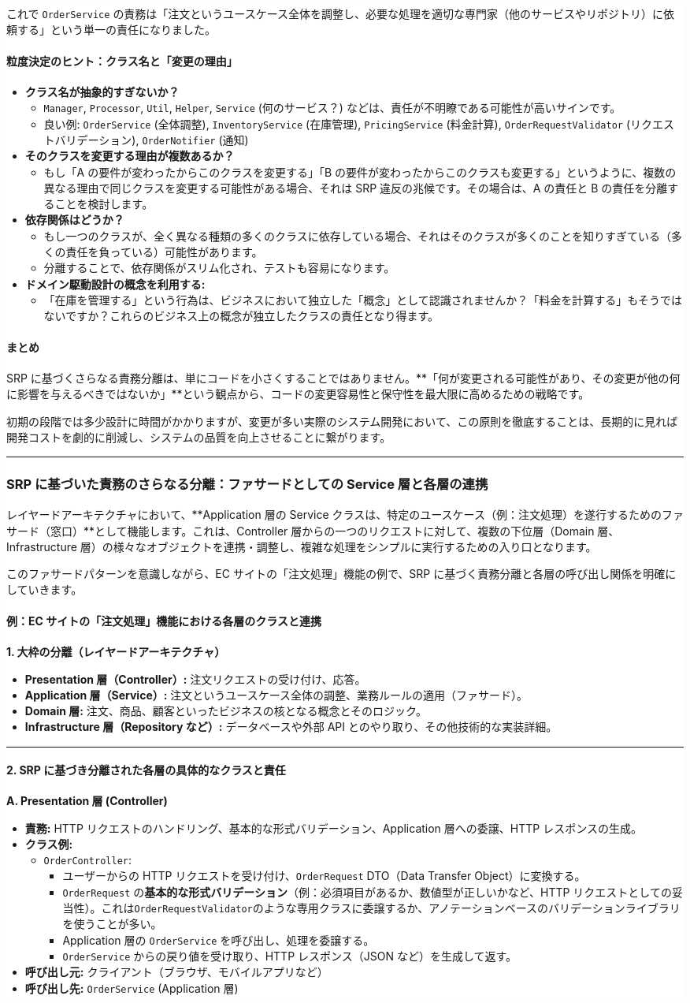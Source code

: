 これで `OrderService` の責務は「注文というユースケース全体を調整し、必要な処理を適切な専門家（他のサービスやリポジトリ）に依頼する」という単一の責任になりました。

#### 粒度決定のヒント：クラス名と「変更の理由」

- **クラス名が抽象的すぎないか？**
  - `Manager`, `Processor`, `Util`, `Helper`, `Service` (何のサービス？) などは、責任が不明瞭である可能性が高いサインです。
  - 良い例: `OrderService` (全体調整), `InventoryService` (在庫管理), `PricingService` (料金計算), `OrderRequestValidator` (リクエストバリデーション), `OrderNotifier` (通知)
- **そのクラスを変更する理由が複数あるか？**
  - もし「A の要件が変わったからこのクラスを変更する」「B の要件が変わったからこのクラスも変更する」というように、複数の異なる理由で同じクラスを変更する可能性がある場合、それは SRP 違反の兆候です。その場合は、A の責任と B の責任を分離することを検討します。
- **依存関係はどうか？**
  - もし一つのクラスが、全く異なる種類の多くのクラスに依存している場合、それはそのクラスが多くのことを知りすぎている（多くの責任を負っている）可能性があります。
  - 分離することで、依存関係がスリム化され、テストも容易になります。
- **ドメイン駆動設計の概念を利用する:**
  - 「在庫を管理する」という行為は、ビジネスにおいて独立した「概念」として認識されませんか？「料金を計算する」もそうではないですか？これらのビジネス上の概念が独立したクラスの責任となり得ます。

#### まとめ

SRP に基づくさらなる責務分離は、単にコードを小さくすることではありません。**「何が変更される可能性があり、その変更が他の何に影響を与えるべきではないか」**という観点から、コードの変更容易性と保守性を最大限に高めるための戦略です。

初期の段階では多少設計に時間がかかりますが、変更が多い実際のシステム開発において、この原則を徹底することは、長期的に見れば開発コストを劇的に削減し、システムの品質を向上させることに繋がります。

---

### SRP に基づいた責務のさらなる分離：ファサードとしての Service 層と各層の連携

レイヤードアーキテクチャにおいて、**Application 層の Service クラスは、特定のユースケース（例：注文処理）を遂行するためのファサード（窓口）**として機能します。これは、Controller 層からの一つのリクエストに対して、複数の下位層（Domain 層、Infrastructure 層）の様々なオブジェクトを連携・調整し、複雑な処理をシンプルに実行するための入り口となります。

このファサードパターンを意識しながら、EC サイトの「注文処理」機能の例で、SRP に基づく責務分離と各層の呼び出し関係を明確にしていきます。

#### 例：EC サイトの「注文処理」機能における各層のクラスと連携

**1. 大枠の分離（レイヤードアーキテクチャ）**

- **Presentation 層（Controller）:** 注文リクエストの受け付け、応答。
- **Application 層（Service）:** 注文というユースケース全体の調整、業務ルールの適用（ファサード）。
- **Domain 層:** 注文、商品、顧客といったビジネスの核となる概念とそのロジック。
- **Infrastructure 層（Repository など）:** データベースや外部 API とのやり取り、その他技術的な実装詳細。

---

#### 2. SRP に基づき分離された各層の具体的なクラスと責任

**A. Presentation 層 (Controller)**

- **責務:** HTTP リクエストのハンドリング、基本的な形式バリデーション、Application 層への委譲、HTTP レスポンスの生成。
- **クラス例:**
  - `OrderController`:
    - ユーザーからの HTTP リクエストを受け付け、`OrderRequest` DTO（Data Transfer Object）に変換する。
    - `OrderRequest` の**基本的な形式バリデーション**（例：必須項目があるか、数値型が正しいかなど、HTTP リクエストとしての妥当性）。これは`OrderRequestValidator`のような専用クラスに委譲するか、アノテーションベースのバリデーションライブラリを使うことが多い。
    - Application 層の `OrderService` を呼び出し、処理を委譲する。
    - `OrderService` からの戻り値を受け取り、HTTP レスポンス（JSON など）を生成して返す。
- **呼び出し元:** クライアント（ブラウザ、モバイルアプリなど）
- **呼び出し先:** `OrderService` (Application 層)
